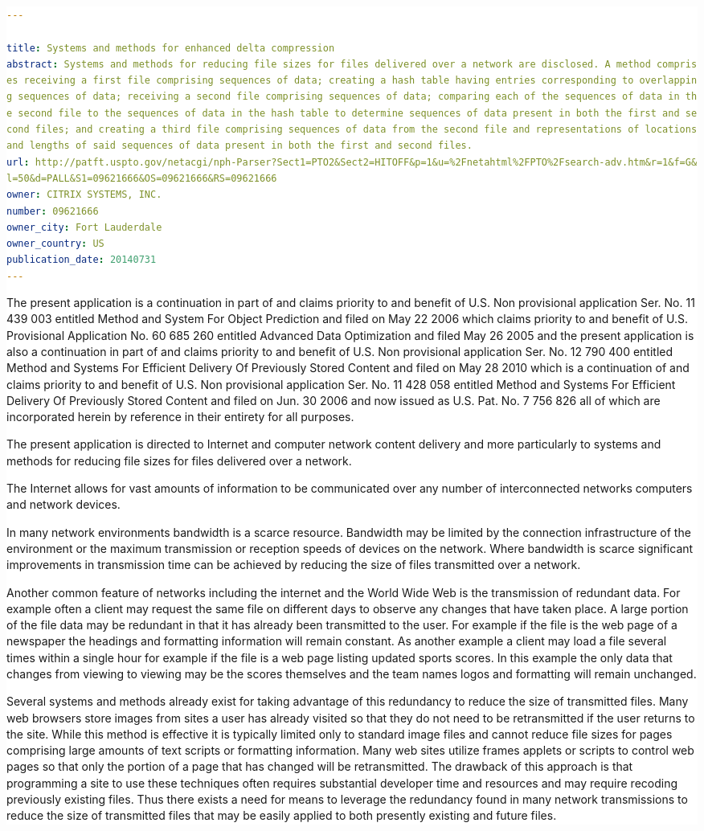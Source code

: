 ```yaml
---

title: Systems and methods for enhanced delta compression
abstract: Systems and methods for reducing file sizes for files delivered over a network are disclosed. A method comprises receiving a first file comprising sequences of data; creating a hash table having entries corresponding to overlapping sequences of data; receiving a second file comprising sequences of data; comparing each of the sequences of data in the second file to the sequences of data in the hash table to determine sequences of data present in both the first and second files; and creating a third file comprising sequences of data from the second file and representations of locations and lengths of said sequences of data present in both the first and second files.
url: http://patft.uspto.gov/netacgi/nph-Parser?Sect1=PTO2&Sect2=HITOFF&p=1&u=%2Fnetahtml%2FPTO%2Fsearch-adv.htm&r=1&f=G&l=50&d=PALL&S1=09621666&OS=09621666&RS=09621666
owner: CITRIX SYSTEMS, INC.
number: 09621666
owner_city: Fort Lauderdale
owner_country: US
publication_date: 20140731
---
```

The present application is a continuation in part of and claims priority to and benefit of U.S. Non provisional application Ser. No. 11 439 003 entitled Method and System For Object Prediction and filed on May 22 2006 which claims priority to and benefit of U.S. Provisional Application No. 60 685 260 entitled Advanced Data Optimization and filed May 26 2005 and the present application is also a continuation in part of and claims priority to and benefit of U.S. Non provisional application Ser. No. 12 790 400 entitled Method and Systems For Efficient Delivery Of Previously Stored Content and filed on May 28 2010 which is a continuation of and claims priority to and benefit of U.S. Non provisional application Ser. No. 11 428 058 entitled Method and Systems For Efficient Delivery Of Previously Stored Content and filed on Jun. 30 2006 and now issued as U.S. Pat. No. 7 756 826 all of which are incorporated herein by reference in their entirety for all purposes.

The present application is directed to Internet and computer network content delivery and more particularly to systems and methods for reducing file sizes for files delivered over a network.

The Internet allows for vast amounts of information to be communicated over any number of interconnected networks computers and network devices.

In many network environments bandwidth is a scarce resource. Bandwidth may be limited by the connection infrastructure of the environment or the maximum transmission or reception speeds of devices on the network. Where bandwidth is scarce significant improvements in transmission time can be achieved by reducing the size of files transmitted over a network.

Another common feature of networks including the internet and the World Wide Web is the transmission of redundant data. For example often a client may request the same file on different days to observe any changes that have taken place. A large portion of the file data may be redundant in that it has already been transmitted to the user. For example if the file is the web page of a newspaper the headings and formatting information will remain constant. As another example a client may load a file several times within a single hour for example if the file is a web page listing updated sports scores. In this example the only data that changes from viewing to viewing may be the scores themselves and the team names logos and formatting will remain unchanged.

Several systems and methods already exist for taking advantage of this redundancy to reduce the size of transmitted files. Many web browsers store images from sites a user has already visited so that they do not need to be retransmitted if the user returns to the site. While this method is effective it is typically limited only to standard image files and cannot reduce file sizes for pages comprising large amounts of text scripts or formatting information. Many web sites utilize frames applets or scripts to control web pages so that only the portion of a page that has changed will be retransmitted. The drawback of this approach is that programming a site to use these techniques often requires substantial developer time and resources and may require recoding previously existing files. Thus there exists a need for means to leverage the redundancy found in many network transmissions to reduce the size of transmitted files that may be easily applied to both presently existing and future files.
